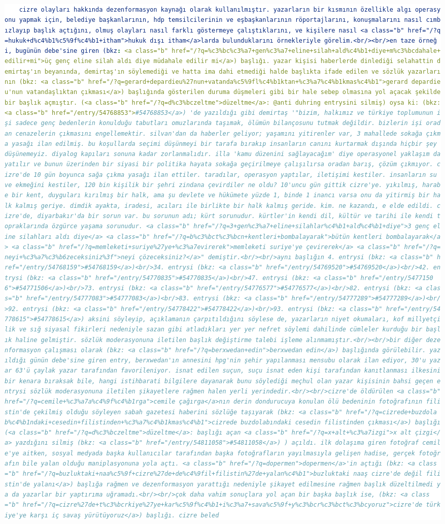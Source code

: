 ```yaml
    cizre olayları hakkında dezenformasyon kaynağı olarak kullanılmıştır. yazarların bir kısmının özellikle algı operasyonu yapmak için, belediye başkanlarının, hdp temsilcilerinin ve eşbaşkanlarının röportajlarını, konuşmalarını nasıl cımbızlayıp başlık açtığını, olmuş olayları nasıl farklı göstermeye çalıştıklarını, ve kişilere nasıl <a class="b" href="/?q=hukuk+d%c4%b1%c5%9f%c4%b1+itham">hukuk dışı itham</a>larda bulunduklarını örnekleriyle görelim.<br/><br/>en taze örneği, bugünün debe'sine giren (bkz: <a class="b" href="/?q=%c3%bc%c3%a7+gen%c3%a7+eline+silah+ald%c4%b1+diye+m%c3%bcdahale+edilir+mi">üç genç eline silah aldı diye müdahale edilir mi</a>) başlığı. yazar kişisi haberlerde dinlediği selahattin demirtaş'ın beyanında, demirtaş'ın söylemediği ve hatta ima dahi etmediği halde başlıkta ifade edilen ve sözlük yazarlarının (bkz: <a class="b" href="/?q=gerard+depardieu%27nun+vatanda%c5%9fl%c4%b1ktan+%c3%a7%c4%b1kmas%c4%b1">gerard depardieu'nun vatandaşlıktan çıkması</a>) başlığında gösterilen duruma düşmeleri gibi bir hale sebep olmasına yol açacak şekilde bir başlık açmıştır. (<a class="b" href="/?q=d%c3%bczeltme">düzeltme</a>: @anti duhring entrysini silmiş) oysa ki: (bkz: <a class="b" href="/entry/54768853">#54768853</a>) 'de yazıldığı gibi demirtaş '"bizim, halkımız ve türkiye toplumunun işi sadece genç bedenlerin konulduğu tabutları omuzlarında taşımak, ölümün bilançosunu tutmak değildir. bizlerin işi oradan cenazelerin çıkmasını engellemektir. silvan'dan da haberler geliyor; yaşamını yitirenler var, 3 mahallede sokağa çıkma yasağı ilan edilmiş. bu koşullarda seçimi düşünmeyi bir tarafa bırakıp insanların canını kurtarmak dışında hiçbir şey düşünemeyiz. diyalog kapıları sonuna kadar zorlanmalıdır. illa 'kamu düzenini sağlayacağım' diye operasyonel yaklaşım dayatılır ve bunun üzerinden bir siyasi bir politika hayata sokağa geçirilmeye çalışılırsa oradan barış, çözüm çıkmıyor. cizre'de 10 gün boyunca sağa çıkma yasağı ilan ettiler. taradılar, operasyon yaptılar, iletişimi kestiler. insanların su ve ekmeğini kestiler, 120 bin kişilik bir şehri zindana çevirdiler ne oldu? 10'uncu gün gittik cizre'ye. yıkılmış, harabe bir kent, duyguları kırılmış bir halk, ama şu devlete ve hükümete yüzde 1, binde 1 inancı varsa onu da yitirmiş bir halk kalmış geriye. dimdik ayakta, iradesi, acıları ile birlikte bir halk kalmış geride. kim. ne kazandı, e elde edildi. cizre'de, diyarbakır'da bir sorun var. bu sorunun adı; kürt sorunudur. kürtler'in kendi dil, kültür ve tarihi ile kendi topraklarında özgürce yaşama sorunudur. <a class="b" href="/?q=3+gen%c3%a7+eline+silahlar%c4%b1+ald%c4%b1+diye">3 genç eline silahları aldı diye</a> <a class="b" href="/?q=b%c3%bct%c3%bcn+kentleri+bombalayarak">bütün kentleri bombalayarak</a> <a class="b" href="/?q=memleketi+suriye%27ye+%c3%a7evirerek">memleketi suriye'ye çevirerek</a> <a class="b" href="/?q=neyi+%c3%a7%c3%b6zeceksiniz%3f">neyi çözeceksiniz?</a>" demiştir.<br/><br/>aynı başlığın 4. entrysi (bkz: <a class="b" href="/entry/54768159">#54768159</a>)<br/>34. entrysi (bkz: <a class="b" href="/entry/54769520">#54769520</a>)<br/>42. entrysi (bkz: <a class="b" href="/entry/54770835">#54770835</a>)<br/>47. entrysi (bkz: <a class="b" href="/entry/54771506">#54771506</a>)<br/>73. entrysi (bkz: <a class="b" href="/entry/54776577">#54776577</a>)<br/>82. entrysi (bkz: <a class="b" href="/entry/54777083">#54777083</a>)<br/>83. entrysi (bkz: <a class="b" href="/entry/54777289">#54777289</a>)<br/>92. entrysi (bkz: <a class="b" href="/entry/54778422">#54778422</a>)<br/>93. entrysi (bkz: <a class="b" href="/entry/54778615">#54778615</a>) aksini söyleyip, açıklamanın çarpıtıldığını söylese de, yazarların niyet okumaları, kof millyetçilik ve sığ siyasal fikirleri nedeniyle sazan gibi atladıkları yer yer nefret söylemi dahilinde cümleler kurduğu bir başlık haline gelmiştir. sözlük moderasyonuna iletilen başlık değiştirme talebi işleme alınmamıştır.<br/><br/>bir diğer dezenformasyon çalışması olarak (bkz: <a class="b" href="/?q=berxwedan+edin">berxwedan edin</a>) başlığında görülebilir. yazıldığı günün debe'sine giren entry, berxwedan'ın annesini hpg'nin şehir yapılanması mensubu olarak ilan ediyor, 30'u yazar 63'ü çaylak yazar tarafından favorileniyor. isnat edilen suçun, suçu isnat eden kişi tarafından kanıtlanması ilkesini bir kenara bıraksak bile, hangi istihbarati bilgilere dayanarak bunu söylediği meçhul olan yazar kişisinin bahsi geçen entrysi sözlük moderasyonuna iletilen şikayetlere rağmen halen yerli yerindedir.<br/><br/>cizre'de öldürülen <a class="b" href="/?q=cemile+%c3%a7a%c4%9f%c4%b1rga">cemile çağırga</a>nın derin dondurucuya konulan ölü bedeninin fotoğrafının filistin'de çekilmiş olduğu söyleyen sabah gazetesi haberini sözlüğe taşıyarak (bkz: <a class="b" href="/?q=cizrede+buzdolab%c4%b1ndaki+cesedin+filistinden+%c3%a7%c4%b1kmas%c4%b1">cizrede buzdolabındaki cesedin filistinden çıkması</a>) başlığı (<a class="b" href="/?q=d%c3%bczeltme">düzeltme</a>: başlığı açan <a class="b" href="/?q=x+alt+%c3%a7izgi">x alt çizgi</a> yazdığını silmiş (bkz: <a class="b" href="/entry/54811058">#54811058</a>) ) açıldı. ilk dolaşıma giren fotoğraf cemile'ye aitken, sosyal medyada başka kullanıcılar tarafından başka fotoğrafların yayılmasıyla gelişen hadise, gerçek fotoğrafın bile yalan olduğu maniplasyonuna yola açtı. <a class="b" href="/?q=dopermen">dopermen</a>'in açtığı (bkz: <a class="b" href="/?q=buzluktaki+naa%c5%9f+cizre%27de+de%c4%9fil+filistin%27de+yalan%c4%b1">buzluktaki naaş cizre'de değil filistin'de yalanı</a>) başlığa rağmen ve dezenformasyon yarattığı nedeniyle şikayet edilmesine rağmen başlık düzeltilmedi ya da yazarlar bir yaptırıma uğramadı.<br/><br/>çok daha vahim sonuçlara yol açan bir başka başlık ise, (bkz: <a class="b" href="/?q=cizre%27de+t%c3%bcrkiye%27ye+kar%c5%9f%c4%b1+i%c3%a7+sava%c5%9f+y%c3%bcr%c3%bct%c3%bcyoruz">cizre'de türkiye'ye karşı iç savaş yürütüyoruz</a>) başlığı. cizre beled
```